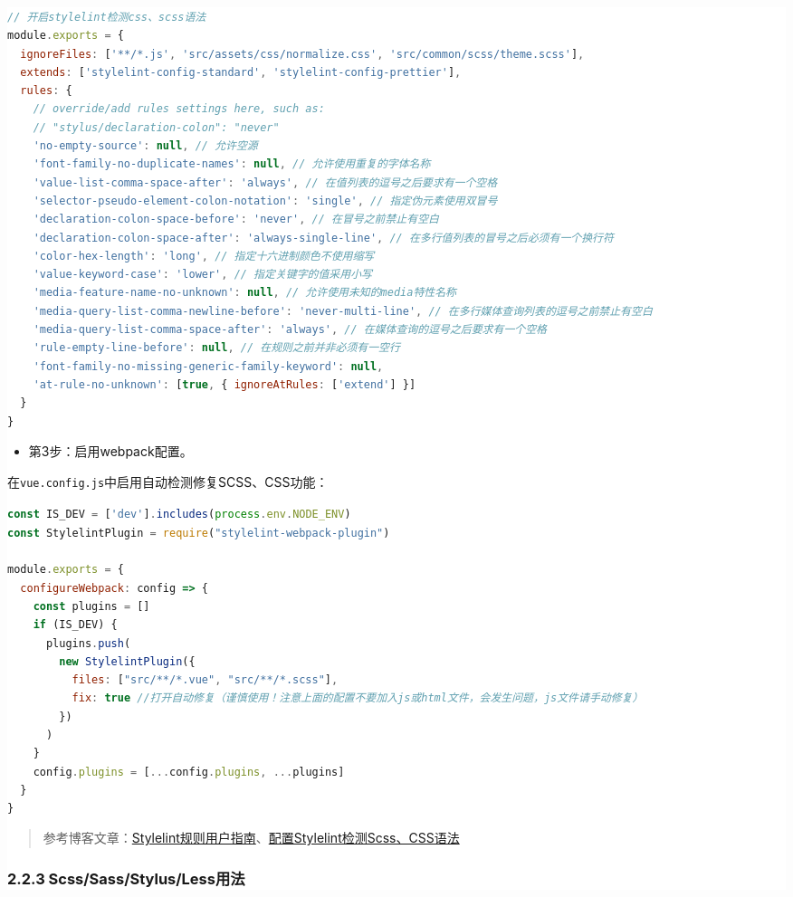 ```javascript
// 开启stylelint检测css、scss语法
module.exports = {
  ignoreFiles: ['**/*.js', 'src/assets/css/normalize.css', 'src/common/scss/theme.scss'],
  extends: ['stylelint-config-standard', 'stylelint-config-prettier'],
  rules: {
    // override/add rules settings here, such as:
    // "stylus/declaration-colon": "never"
    'no-empty-source': null, // 允许空源
    'font-family-no-duplicate-names': null, // 允许使用重复的字体名称
    'value-list-comma-space-after': 'always', // 在值列表的逗号之后要求有一个空格
    'selector-pseudo-element-colon-notation': 'single', // 指定伪元素使用双冒号
    'declaration-colon-space-before': 'never', // 在冒号之前禁止有空白
    'declaration-colon-space-after': 'always-single-line', // 在多行值列表的冒号之后必须有一个换行符
    'color-hex-length': 'long', // 指定十六进制颜色不使用缩写
    'value-keyword-case': 'lower', // 指定关键字的值采用小写
    'media-feature-name-no-unknown': null, // 允许使用未知的media特性名称
    'media-query-list-comma-newline-before': 'never-multi-line', // 在多行媒体查询列表的逗号之前禁止有空白
    'media-query-list-comma-space-after': 'always', // 在媒体查询的逗号之后要求有一个空格
    'rule-empty-line-before': null, // 在规则之前并非必须有一空行
    'font-family-no-missing-generic-family-keyword': null,
    'at-rule-no-unknown': [true, { ignoreAtRules: ['extend'] }]
  }
}
```

- 第3步：启用webpack配置。

在`vue.config.js`中启用自动检测修复SCSS、CSS功能：

```javascript
const IS_DEV = ['dev'].includes(process.env.NODE_ENV)
const StylelintPlugin = require("stylelint-webpack-plugin")

module.exports = {
  configureWebpack: config => {
    const plugins = []
    if (IS_DEV) {
      plugins.push(
        new StylelintPlugin({
          files: ["src/**/*.vue", "src/**/*.scss"],
          fix: true //打开自动修复（谨慎使用！注意上面的配置不要加入js或html文件，会发生问题，js文件请手动修复）
        })
      )
    }
    config.plugins = [...config.plugins, ...plugins]
  }
}
```

> 参考博客文章：[Stylelint规则用户指南](https://cloud.tencent.com/developer/section/1489630)、[配置Stylelint检测Scss、CSS语法](https://staven630.github.io/vue-cli4-config/#stylelint)

### 2.2.3 Scss/Sass/Stylus/Less用法
